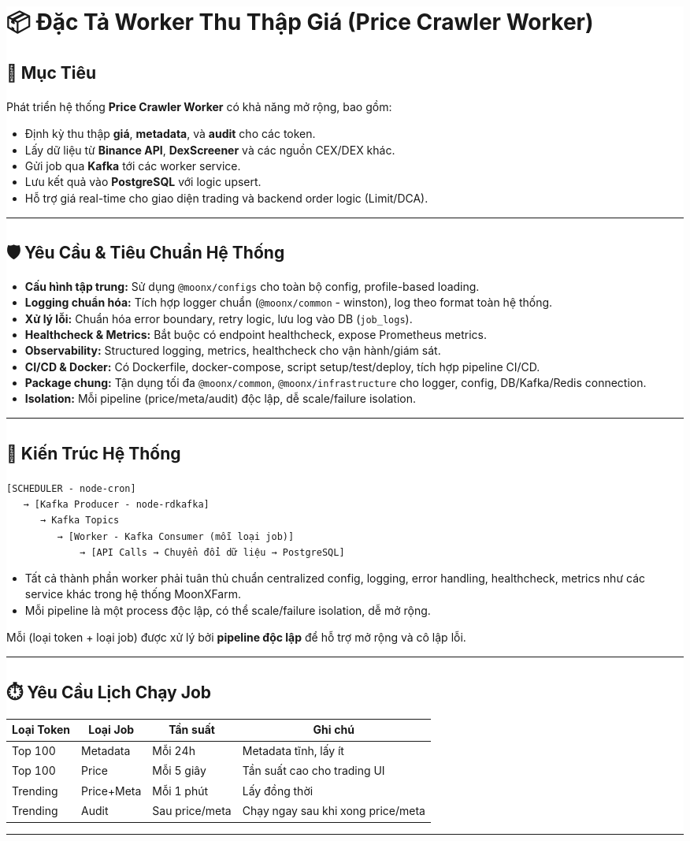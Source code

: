 # 📦 Đặc Tả Worker Thu Thập Giá (Price Crawler Worker)

## 🧠 Mục Tiêu

Phát triển hệ thống **Price Crawler Worker** có khả năng mở rộng, bao gồm:

- Định kỳ thu thập **giá**, **metadata**, và **audit** cho các token.
- Lấy dữ liệu từ **Binance API**, **DexScreener** và các nguồn CEX/DEX khác.
- Gửi job qua **Kafka** tới các worker service.
- Lưu kết quả vào **PostgreSQL** với logic upsert.
- Hỗ trợ giá real-time cho giao diện trading và backend order logic (Limit/DCA).

---

## 🛡️ Yêu Cầu & Tiêu Chuẩn Hệ Thống

- **Cấu hình tập trung:** Sử dụng `@moonx/configs` cho toàn bộ config, profile-based loading.
- **Logging chuẩn hóa:** Tích hợp logger chuẩn (`@moonx/common` - winston), log theo format toàn hệ thống.
- **Xử lý lỗi:** Chuẩn hóa error boundary, retry logic, lưu log vào DB (`job_logs`).
- **Healthcheck & Metrics:** Bắt buộc có endpoint healthcheck, expose Prometheus metrics.
- **Observability:** Structured logging, metrics, healthcheck cho vận hành/giám sát.
- **CI/CD & Docker:** Có Dockerfile, docker-compose, script setup/test/deploy, tích hợp pipeline CI/CD.
- **Package chung:** Tận dụng tối đa `@moonx/common`, `@moonx/infrastructure` cho logger, config, DB/Kafka/Redis connection.
- **Isolation:** Mỗi pipeline (price/meta/audit) độc lập, dễ scale/failure isolation.

---

## 🧱 Kiến Trúc Hệ Thống

```
[SCHEDULER - node-cron]
   → [Kafka Producer - node-rdkafka]
      → Kafka Topics
         → [Worker - Kafka Consumer (mỗi loại job)]
             → [API Calls → Chuyển đổi dữ liệu → PostgreSQL]
```

- Tất cả thành phần worker phải tuân thủ chuẩn centralized config, logging, error handling, healthcheck, metrics như các service khác trong hệ thống MoonXFarm.
- Mỗi pipeline là một process độc lập, có thể scale/failure isolation, dễ mở rộng.

Mỗi (loại token + loại job) được xử lý bởi **pipeline độc lập** để hỗ trợ mở rộng và cô lập lỗi.

---

## ⏱️ Yêu Cầu Lịch Chạy Job

| Loại Token   | Loại Job    | Tần suất        | Ghi chú                                 |
|--------------|-------------|-----------------|-----------------------------------------|
| Top 100      | Metadata    | Mỗi 24h         | Metadata tĩnh, lấy ít                   |
| Top 100      | Price       | Mỗi 5 giây      | Tần suất cao cho trading UI             |
| Trending     | Price+Meta  | Mỗi 1 phút      | Lấy đồng thời                           |
| Trending     | Audit       | Sau price/meta  | Chạy ngay sau khi xong price/meta       |

---
